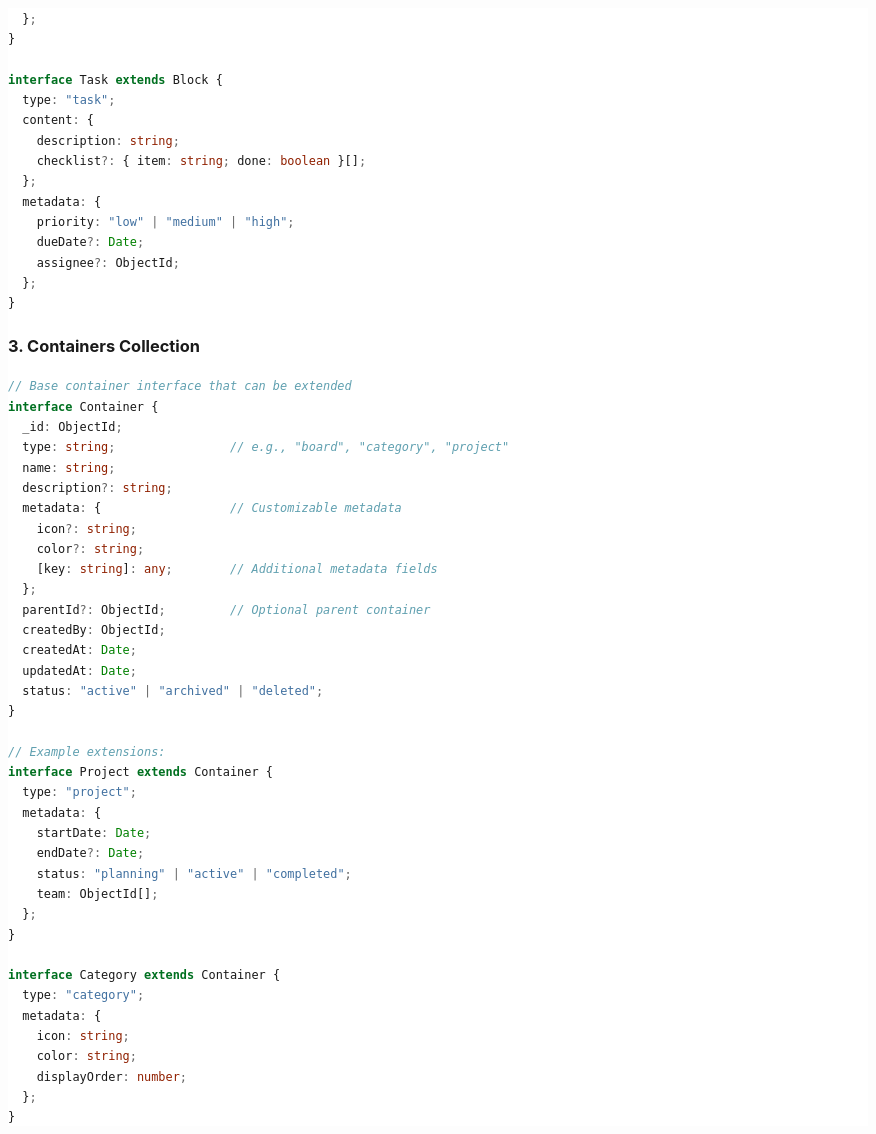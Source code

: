 ```typescript
  };
}

interface Task extends Block {
  type: "task";
  content: {
    description: string;
    checklist?: { item: string; done: boolean }[];
  };
  metadata: {
    priority: "low" | "medium" | "high";
    dueDate?: Date;
    assignee?: ObjectId;
  };
}
```

### 3. Containers Collection
```typescript
// Base container interface that can be extended
interface Container {
  _id: ObjectId;
  type: string;                // e.g., "board", "category", "project"
  name: string;
  description?: string;
  metadata: {                  // Customizable metadata
    icon?: string;
    color?: string;
    [key: string]: any;        // Additional metadata fields
  };
  parentId?: ObjectId;         // Optional parent container
  createdBy: ObjectId;
  createdAt: Date;
  updatedAt: Date;
  status: "active" | "archived" | "deleted";
}

// Example extensions:
interface Project extends Container {
  type: "project";
  metadata: {
    startDate: Date;
    endDate?: Date;
    status: "planning" | "active" | "completed";
    team: ObjectId[];
  };
}

interface Category extends Container {
  type: "category";
  metadata: {
    icon: string;
    color: string;
    displayOrder: number;
  };
}
```
